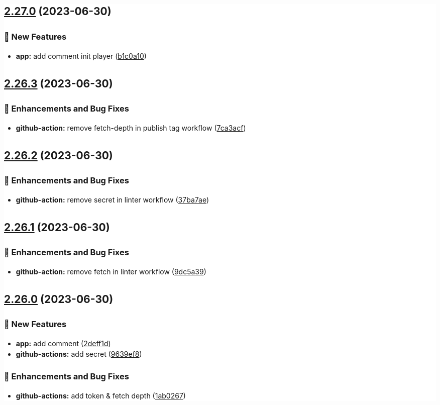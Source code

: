## [2.27.0](https://github.com/amtins/super-duper-ci/compare/v2.26.3...v2.27.0) (2023-06-30)


### 🚀 New Features

* **app:** add comment init player ([b1c0a10](https://github.com/amtins/super-duper-ci/commit/b1c0a10620b7730f332aca941448ce6812e0a6db))

## [2.26.3](https://github.com/amtins/super-duper-ci/compare/v2.26.2...v2.26.3) (2023-06-30)


### 🐛 Enhancements and Bug Fixes

* **github-action:** remove fetch-depth in publish tag workflow ([7ca3acf](https://github.com/amtins/super-duper-ci/commit/7ca3acf2d9884681693fccdcdc299fbfbc0b5927))

## [2.26.2](https://github.com/amtins/super-duper-ci/compare/v2.26.1...v2.26.2) (2023-06-30)


### 🐛 Enhancements and Bug Fixes

* **github-action:** remove secret in linter workflow ([37ba7ae](https://github.com/amtins/super-duper-ci/commit/37ba7aefdca1090110a6ac95e981062e7123474f))

## [2.26.1](https://github.com/amtins/super-duper-ci/compare/v2.26.0...v2.26.1) (2023-06-30)


### 🐛 Enhancements and Bug Fixes

* **github-action:** remove fetch in linter workflow ([9dc5a39](https://github.com/amtins/super-duper-ci/commit/9dc5a395165c3a7e4d3f74790428693f8f846f93))

## [2.26.0](https://github.com/amtins/super-duper-ci/compare/v2.25.0...v2.26.0) (2023-06-30)


### 🚀 New Features

* **app:** add comment ([2deff1d](https://github.com/amtins/super-duper-ci/commit/2deff1d410a6d0470a31e4be926b4d9d9e8f3dab))
* **github-actions:** add secret ([9639ef8](https://github.com/amtins/super-duper-ci/commit/9639ef88048c6f71856be24a36bb57f0241a168a))


### 🐛 Enhancements and Bug Fixes

* **github-actions:** add token & fetch depth ([1ab0267](https://github.com/amtins/super-duper-ci/commit/1ab02674e60f2661a50f5fc0798d00ad9095b720))
